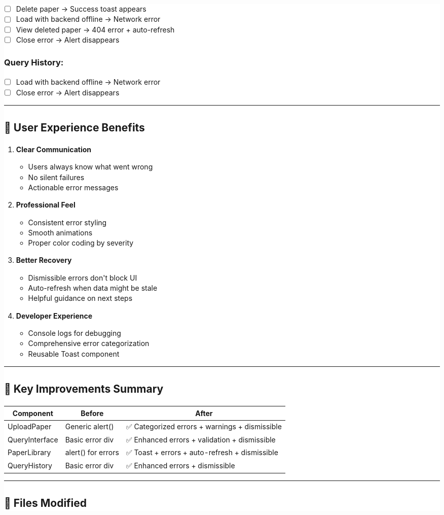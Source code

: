 - [ ] Delete paper → Success toast appears
- [ ] Load with backend offline → Network error
- [ ] View deleted paper → 404 error + auto-refresh
- [ ] Close error → Alert disappears

### Query History:

- [ ] Load with backend offline → Network error
- [ ] Close error → Alert disappears

---

## 🎯 User Experience Benefits

1. **Clear Communication**

   - Users always know what went wrong
   - No silent failures
   - Actionable error messages

2. **Professional Feel**

   - Consistent error styling
   - Smooth animations
   - Proper color coding by severity

3. **Better Recovery**

   - Dismissible errors don't block UI
   - Auto-refresh when data might be stale
   - Helpful guidance on next steps

4. **Developer Experience**
   - Console logs for debugging
   - Comprehensive error categorization
   - Reusable Toast component

---

## 🚀 Key Improvements Summary

| Component      | Before             | After                                          |
| -------------- | ------------------ | ---------------------------------------------- |
| UploadPaper    | Generic alert()    | ✅ Categorized errors + warnings + dismissible |
| QueryInterface | Basic error div    | ✅ Enhanced errors + validation + dismissible  |
| PaperLibrary   | alert() for errors | ✅ Toast + errors + auto-refresh + dismissible |
| QueryHistory   | Basic error div    | ✅ Enhanced errors + dismissible               |

---

## 📝 Files Modified
